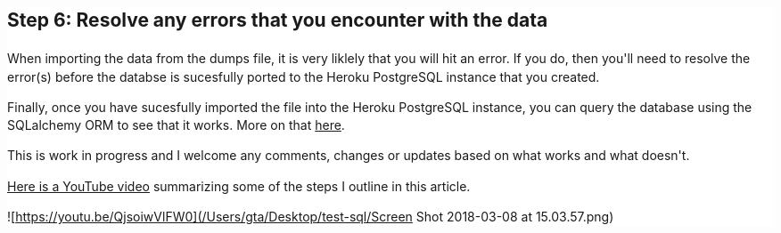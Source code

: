 ## Step 6:  Resolve any errors that you encounter with the data

When importing the data from the dumps file, it is very liklely that you will hit an error.  If you do, then you'll need to resolve the error(s) before the databse is sucesfully ported to the Heroku PostgreSQL instance that you created. 

Finally, once you have sucesfully imported the file into the Heroku PostgreSQL instance, you can query the database using the SQLalchemy ORM to see that it works.  More on that [here](https://stackoverflow.com/questions/31931550/how-to-connect-to-heroku-database-using-sqlalchemy-without-database-url).

This is work in progress and I welcome any comments, changes or updates based on what works and what doesn't. 

[Here is a YouTube video](https://youtu.be/QjsoiwVlFW0) summarizing some of the steps I outline in this article.

![https://youtu.be/QjsoiwVlFW0](/Users/gta/Desktop/test-sql/Screen Shot 2018-03-08 at 15.03.57.png)






